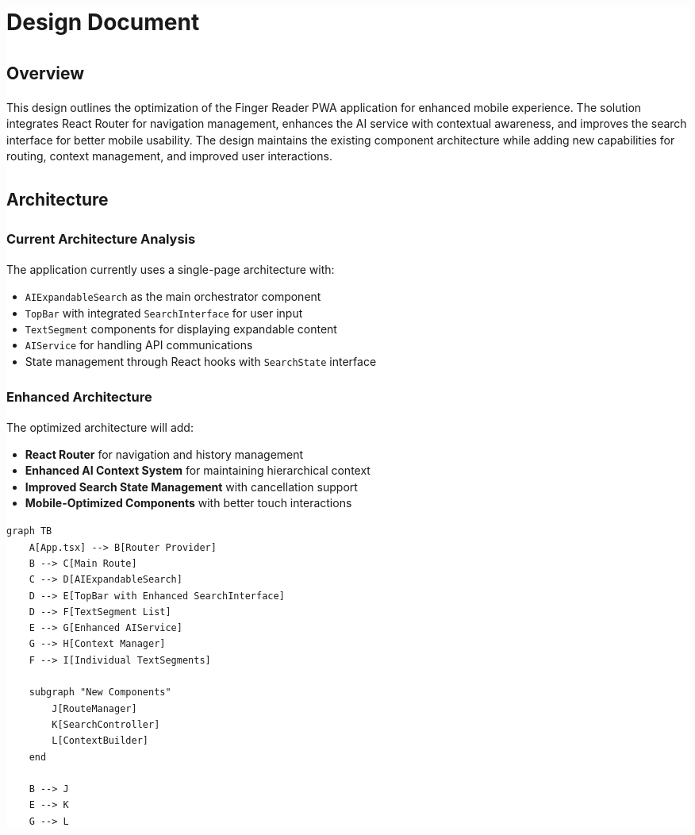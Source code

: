 # Design Document

## Overview

This design outlines the optimization of the Finger Reader PWA application for enhanced mobile experience. The solution integrates React Router for navigation management, enhances the AI service with contextual awareness, and improves the search interface for better mobile usability. The design maintains the existing component architecture while adding new capabilities for routing, context management, and improved user interactions.

## Architecture

### Current Architecture Analysis
The application currently uses a single-page architecture with:
- `AIExpandableSearch` as the main orchestrator component
- `TopBar` with integrated `SearchInterface` for user input
- `TextSegment` components for displaying expandable content
- `AIService` for handling API communications
- State management through React hooks with `SearchState` interface

### Enhanced Architecture
The optimized architecture will add:
- **React Router** for navigation and history management
- **Enhanced AI Context System** for maintaining hierarchical context
- **Improved Search State Management** with cancellation support
- **Mobile-Optimized Components** with better touch interactions

```mermaid
graph TB
    A[App.tsx] --> B[Router Provider]
    B --> C[Main Route]
    C --> D[AIExpandableSearch]
    D --> E[TopBar with Enhanced SearchInterface]
    D --> F[TextSegment List]
    E --> G[Enhanced AIService]
    G --> H[Context Manager]
    F --> I[Individual TextSegments]
    
    subgraph "New Components"
        J[RouteManager]
        K[SearchController]
        L[ContextBuilder]
    end
    
    B --> J
    E --> K
    G --> L
```
